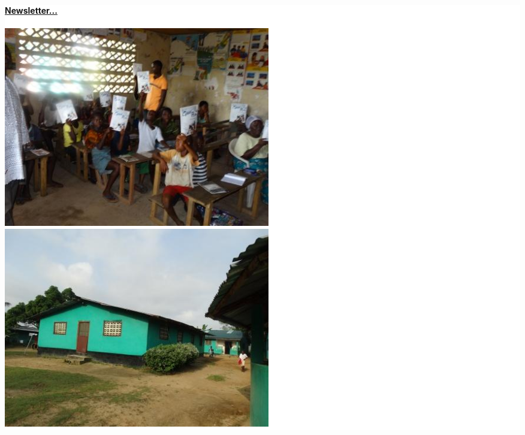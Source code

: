 

#### [Newsletter...](/assets/OrphanageLetter.pdf)

<img src="/assets/images/OrphanKids.JPG" style="width:440px;height:100%;"><img src="/assets/images/OrphanHouse.JPG" style="width:440px;height:100%;">